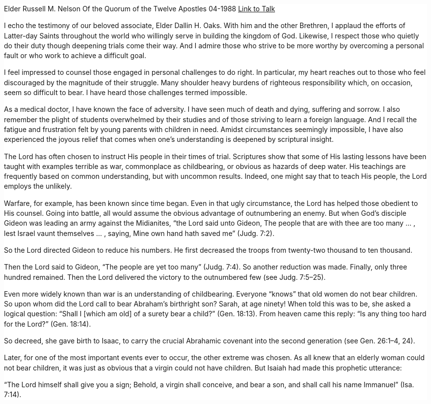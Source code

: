 Elder Russell M. Nelson
Of the Quorum of the Twelve Apostles
04-1988
[Link to Talk](https://www.churchofjesuschrist.org/study/general-conference/1988/04/with-god-nothing-shall-be-impossible?lang=eng)

I echo the testimony of our beloved associate, Elder Dallin H. Oaks. With him and the other Brethren, I applaud the efforts of Latter-day Saints throughout the world who willingly serve in building the kingdom of God. Likewise, I respect those who quietly do their duty though deepening trials come their way. And I admire those who strive to be more worthy by overcoming a personal fault or who work to achieve a difficult goal.

I feel impressed to counsel those engaged in personal challenges to do right. In particular, my heart reaches out to those who feel discouraged by the magnitude of their struggle. Many shoulder heavy burdens of righteous responsibility which, on occasion, seem so difficult to bear. I have heard those challenges termed impossible.

As a medical doctor, I have known the face of adversity. I have seen much of death and dying, suffering and sorrow. I also remember the plight of students overwhelmed by their studies and of those striving to learn a foreign language. And I recall the fatigue and frustration felt by young parents with children in need. Amidst circumstances seemingly impossible, I have also experienced the joyous relief that comes when one’s understanding is deepened by scriptural insight.

The Lord has often chosen to instruct His people in their times of trial. Scriptures show that some of His lasting lessons have been taught with examples terrible as war, commonplace as childbearing, or obvious as hazards of deep water. His teachings are frequently based on common understanding, but with uncommon results. Indeed, one might say that to teach His people, the Lord employs the unlikely.

Warfare, for example, has been known since time began. Even in that ugly circumstance, the Lord has helped those obedient to His counsel. Going into battle, all would assume the obvious advantage of outnumbering an enemy. But when God’s disciple Gideon was leading an army against the Midianites, “the Lord said unto Gideon, The people that are with thee are too many … , lest Israel vaunt themselves … , saying, Mine own hand hath saved me” (Judg. 7:2).

So the Lord directed Gideon to reduce his numbers. He first decreased the troops from twenty-two thousand to ten thousand.

Then the Lord said to Gideon, “The people are yet too many” (Judg. 7:4). So another reduction was made. Finally, only three hundred remained. Then the Lord delivered the victory to the outnumbered few (see Judg. 7:5–25).

Even more widely known than war is an understanding of childbearing. Everyone “knows” that old women do not bear children. So upon whom did the Lord call to bear Abraham’s birthright son? Sarah, at age ninety! When told this was to be, she asked a logical question: “Shall I [which am old] of a surety bear a child?” (Gen. 18:13). From heaven came this reply: “Is any thing too hard for the Lord?” (Gen. 18:14).

So decreed, she gave birth to Isaac, to carry the crucial Abrahamic covenant into the second generation (see Gen. 26:1–4, 24).

Later, for one of the most important events ever to occur, the other extreme was chosen. As all knew that an elderly woman could not bear children, it was just as obvious that a virgin could not have children. But Isaiah had made this prophetic utterance:

“The Lord himself shall give you a sign; Behold, a virgin shall conceive, and bear a son, and shall call his name Immanuel” (Isa. 7:14).
